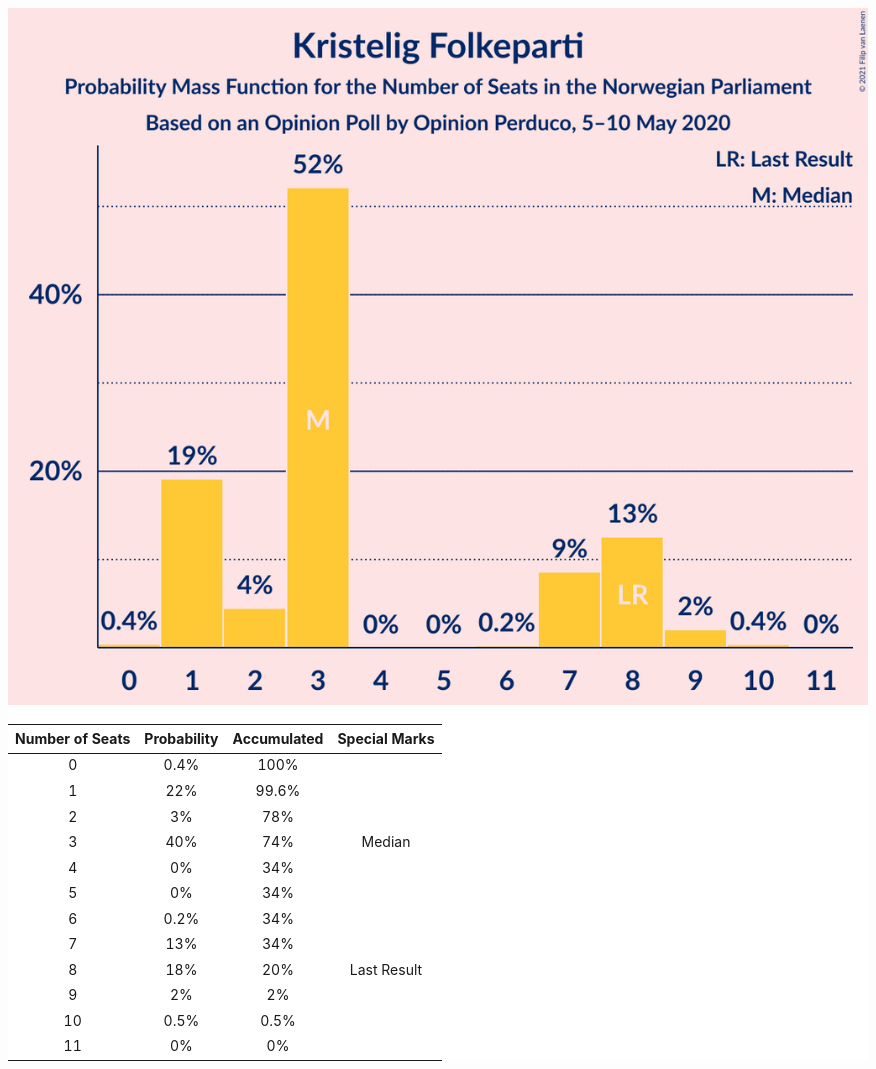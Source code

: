 ![Graph with seats probability mass function not yet produced](2020-05-10-OpinionPerduco-seats-pmf-kristeligfolkeparti.png "Seats Probability Mass Function")

| Number of Seats | Probability | Accumulated | Special Marks |
|:---------------:|:-----------:|:-----------:|:-------------:|
| 0 | 0.4% | 100% |  |
| 1 | 22% | 99.6% |  |
| 2 | 3% | 78% |  |
| 3 | 40% | 74% | Median |
| 4 | 0% | 34% |  |
| 5 | 0% | 34% |  |
| 6 | 0.2% | 34% |  |
| 7 | 13% | 34% |  |
| 8 | 18% | 20% | Last Result |
| 9 | 2% | 2% |  |
| 10 | 0.5% | 0.5% |  |
| 11 | 0% | 0% |  |
